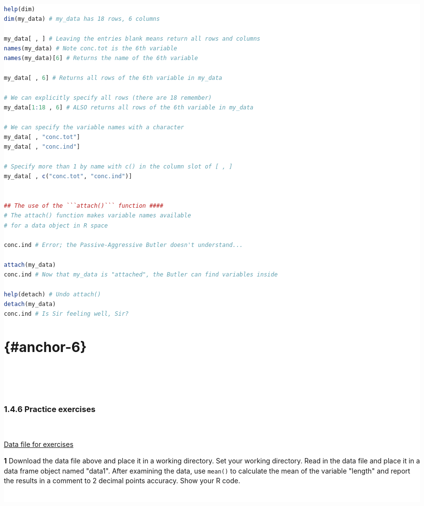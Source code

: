 ```r
help(dim)
dim(my_data) # my_data has 18 rows, 6 columns

my_data[ , ] # Leaving the entries blank means return all rows and columns
names(my_data) # Note conc.tot is the 6th variable
names(my_data)[6] # Returns the name of the 6th variable

my_data[ , 6] # Returns all rows of the 6th variable in my_data

# We can explicitly specify all rows (there are 18 remember)
my_data[1:18 , 6] # ALSO returns all rows of the 6th variable in my_data

# We can specify the variable names with a character
my_data[ , "conc.tot"]
my_data[ , "conc.ind"]

# Specify more than 1 by name with c() in the column slot of [ , ]
my_data[ , c("conc.tot", "conc.ind")] 


## The use of the ```attach()``` function ####
# The attach() function makes variable names available 
# for a data object in R space

conc.ind # Error; the Passive-Aggressive Butler doesn't understand...

attach(my_data)
conc.ind # Now that my_data is "attached", the Butler can find variables inside

help(detach) # Undo attach()
detach(my_data)
conc.ind # Is Sir feeling well, Sir?
```

# {#anchor-6}

&nbsp;

&nbsp;

### 1.4.6 Practice exercises

&nbsp;

[Data file for exercises](/data/1.4-butterfly.xlsx)

**1** Download the data file above and place it in a working directory.  Set your working directory.  Read in the data file and place it in a data frame object named "data1".  After examining the data, use `mean()` to calculate the mean of the variable "length" and report the results in a comment to 2 decimal points accuracy.  Show your R code.

&nbsp;
